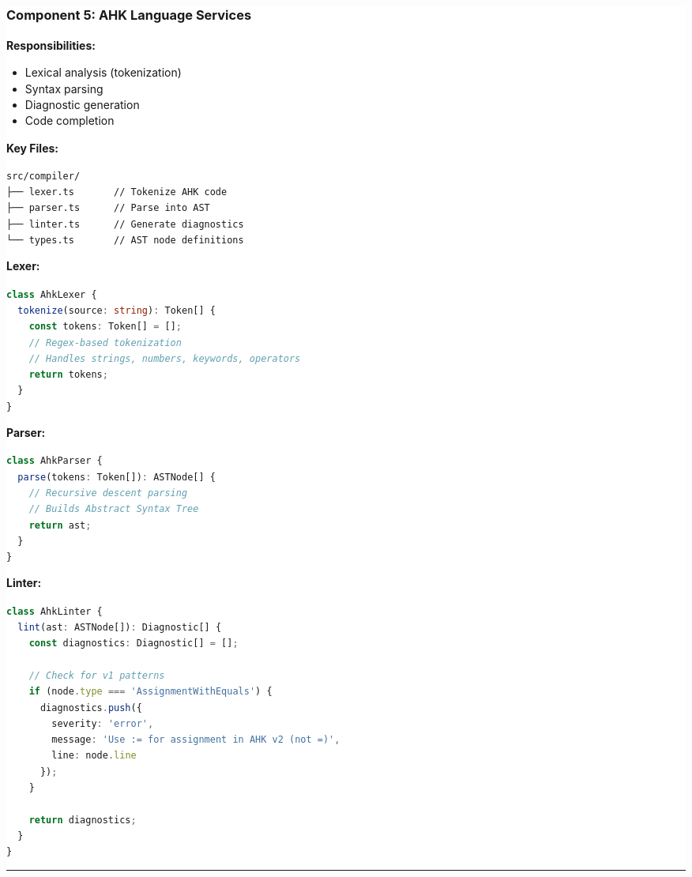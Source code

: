 
### Component 5: AHK Language Services

**Responsibilities:**
- Lexical analysis (tokenization)
- Syntax parsing
- Diagnostic generation
- Code completion

**Key Files:**
```
src/compiler/
├── lexer.ts       // Tokenize AHK code
├── parser.ts      // Parse into AST
├── linter.ts      // Generate diagnostics
└── types.ts       // AST node definitions
```

**Lexer:**
```typescript
class AhkLexer {
  tokenize(source: string): Token[] {
    const tokens: Token[] = [];
    // Regex-based tokenization
    // Handles strings, numbers, keywords, operators
    return tokens;
  }
}
```

**Parser:**
```typescript
class AhkParser {
  parse(tokens: Token[]): ASTNode[] {
    // Recursive descent parsing
    // Builds Abstract Syntax Tree
    return ast;
  }
}
```

**Linter:**
```typescript
class AhkLinter {
  lint(ast: ASTNode[]): Diagnostic[] {
    const diagnostics: Diagnostic[] = [];

    // Check for v1 patterns
    if (node.type === 'AssignmentWithEquals') {
      diagnostics.push({
        severity: 'error',
        message: 'Use := for assignment in AHK v2 (not =)',
        line: node.line
      });
    }

    return diagnostics;
  }
}
```

---